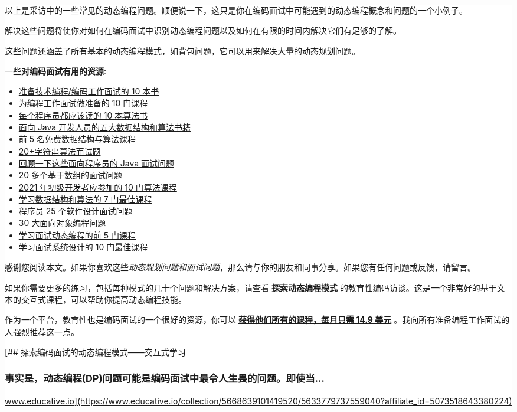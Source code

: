 以上是采访中的一些常见的动态编程问题。顺便说一下，这只是你在编码面试中可能遇到的动态编程概念和问题的一个小例子。

解决这些问题将使你对如何在编码面试中识别动态编程问题以及如何在有限的时间内解决它们有足够的了解。

这些问题还涵盖了所有基本的动态编程模式，如背包问题，它可以用来解决大量的动态规划问题。

一些**对编码面试有用的资源**:

*   [准备技术编程/编码工作面试的 10 本书](http://www.java67.com/2017/06/10-books-to-prepare-technical-coding-job-interviews.html)
*   [为编程工作面试做准备的 10 门课程](http://javarevisited.blogspot.sg/2018/02/10-courses-to-prepare-for-programming-job-interviews.html)
*   [每个程序员都应该读的 10 本算法书](http://www.java67.com/2015/09/top-10-algorithm-books-every-programmer-read-learn.html)
*   [面向 Java 开发人员的五大数据结构和算法书籍](http://javarevisited.blogspot.sg/2016/05/5-free-data-structure-and-algorithm-books-in-java.html#axzz4uXETWjmV)
*   [前 5 名免费数据结构与算法课程](https://javarevisited.blogspot.com/2018/01/top-5-free-data-structure-and-algorithm-courses-java--c-programmers.html)
*   [20+字符串算法面试题](https://hackernoon.com/20-string-coding-interview-questions-for-programmers-6b6735b6d31c)
*   [回顾一下这些面向程序员的 Java 面试问题](https://www.freecodecamp.org/news/review-these-50-questions-to-crack-your-java-programming-interview-69d03d746b7f/)
*   [20 多个基于数组的面试问题](/javarevisited/20-array-coding-problems-and-questions-from-programming-interviews-869b475b9121)
*   [2021 年初级开发者应参加的 10 门算法课程](http://www.java67.com/2019/02/top-10-free-algorithms-and-data.html)
*   [学习数据结构和算法的 7 门最佳课程](/javarevisited/7-best-courses-to-learn-data-structure-and-algorithms-d5379ae2588)
*   [程序员 25 个软件设计面试问题](/javarevisited/25-software-design-interview-questions-to-crack-any-programming-and-technical-interviews-4b8237942db0)
*   [30 大面向对象编程问题](http://www.java67.com/2015/12/top-30-oops-concept-interview-questions-answers-java.html)
*   [学习面试动态编程的前 5 门课程](https://javarevisited.blogspot.com/2019/12/top-5-courses-to-learn-dynamic-programming-for-interivews.html)
*   学习面试系统设计的 10 门最佳课程

感谢您阅读本文。如果你喜欢这些*动态规划问题和面试问题*，那么请与你的朋友和同事分享。如果您有任何问题或反馈，请留言。

如果你需要更多的练习，包括每种模式的几十个问题和解决方案，请查看 [**探索动态编程模式**](https://www.educative.io/collection/5668639101419520/5633779737559040?affiliate_id=5073518643380224) 的教育性编码访谈。这是一个非常好的基于文本的交互式课程，可以帮助你提高动态编程技能。

作为一个平台，教育性也是编码面试的一个很好的资源，你可以 [**获得他们所有的课程，每月只需 14.9 美元**](https://www.educative.io/subscription?affiliate_id=5073518643380224) 。我向所有准备编程工作面试的人强烈推荐这一点。

[](https://www.educative.io/collection/5668639101419520/5633779737559040?affiliate_id=5073518643380224) [## 探索编码面试的动态编程模式——交互式学习

### 事实是，动态编程(DP)问题可能是编码面试中最令人生畏的问题。即使当…

www.educative.io](https://www.educative.io/collection/5668639101419520/5633779737559040?affiliate_id=5073518643380224)